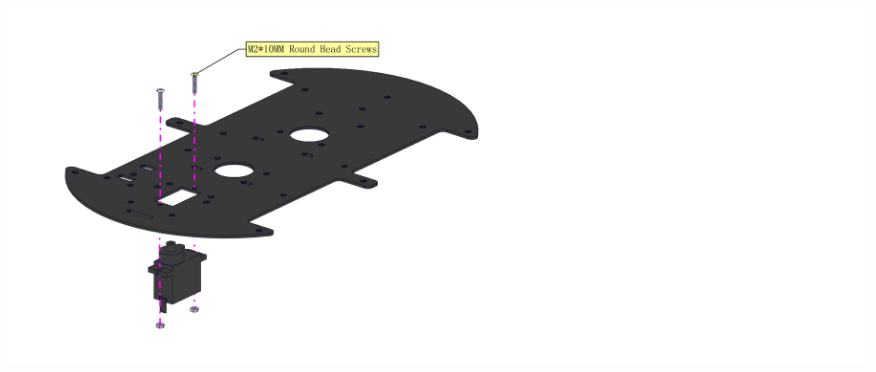 <td><h1><img src="https://raw.githubusercontent.com/keyestudio/KS0223-Keyestudio-Smart-Car-Kit-for-Raspberry-Pi/master/media/668bdd2ac3f92feb58742b7aa0a63d62.png" style="width:5.14931in;height:3.60069in" /></h1></td>
<td></td>
</tr>
<tr class="even">